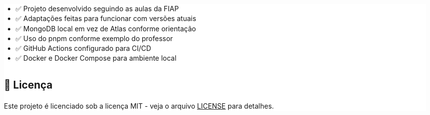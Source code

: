 - ✅ Projeto desenvolvido seguindo as aulas da FIAP
- ✅ Adaptações feitas para funcionar com versões atuais
- ✅ MongoDB local em vez de Atlas conforme orientação  
- ✅ Uso do pnpm conforme exemplo do professor
- ✅ GitHub Actions configurado para CI/CD
- ✅ Docker e Docker Compose para ambiente local

## 📄 Licença

Este projeto é licenciado sob a licença MIT - veja o arquivo [LICENSE](LICENSE) para detalhes.
